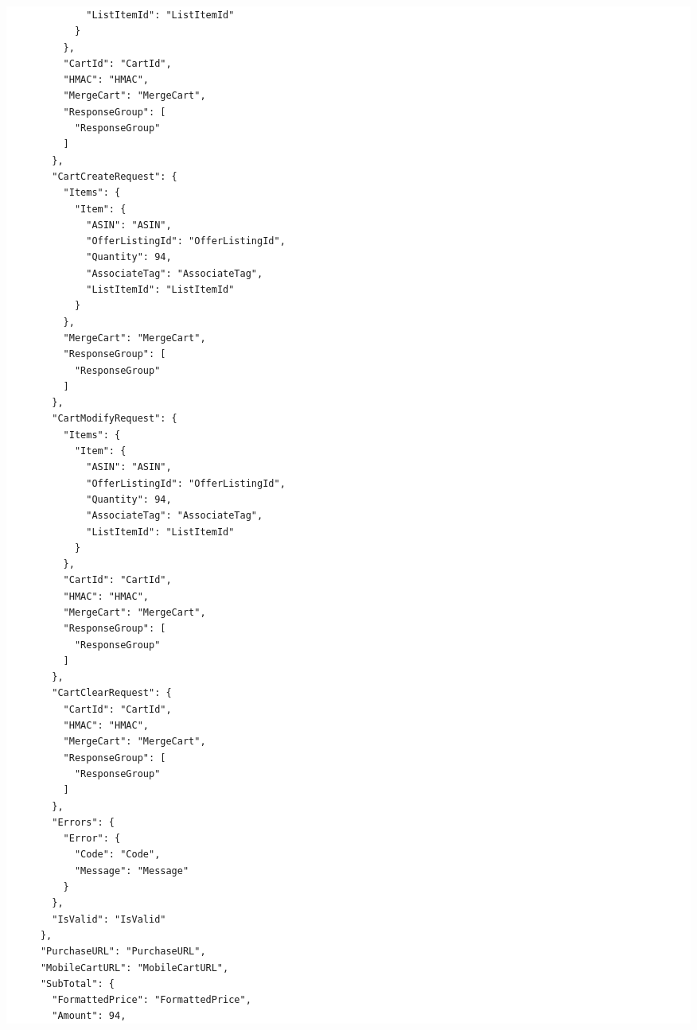 ```
              "ListItemId": "ListItemId"
            }
          },
          "CartId": "CartId",
          "HMAC": "HMAC",
          "MergeCart": "MergeCart",
          "ResponseGroup": [
            "ResponseGroup"
          ]
        },
        "CartCreateRequest": {
          "Items": {
            "Item": {
              "ASIN": "ASIN",
              "OfferListingId": "OfferListingId",
              "Quantity": 94,
              "AssociateTag": "AssociateTag",
              "ListItemId": "ListItemId"
            }
          },
          "MergeCart": "MergeCart",
          "ResponseGroup": [
            "ResponseGroup"
          ]
        },
        "CartModifyRequest": {
          "Items": {
            "Item": {
              "ASIN": "ASIN",
              "OfferListingId": "OfferListingId",
              "Quantity": 94,
              "AssociateTag": "AssociateTag",
              "ListItemId": "ListItemId"
            }
          },
          "CartId": "CartId",
          "HMAC": "HMAC",
          "MergeCart": "MergeCart",
          "ResponseGroup": [
            "ResponseGroup"
          ]
        },
        "CartClearRequest": {
          "CartId": "CartId",
          "HMAC": "HMAC",
          "MergeCart": "MergeCart",
          "ResponseGroup": [
            "ResponseGroup"
          ]
        },
        "Errors": {
          "Error": {
            "Code": "Code",
            "Message": "Message"
          }
        },
        "IsValid": "IsValid"
      },
      "PurchaseURL": "PurchaseURL",
      "MobileCartURL": "MobileCartURL",
      "SubTotal": {
        "FormattedPrice": "FormattedPrice",
        "Amount": 94,
```